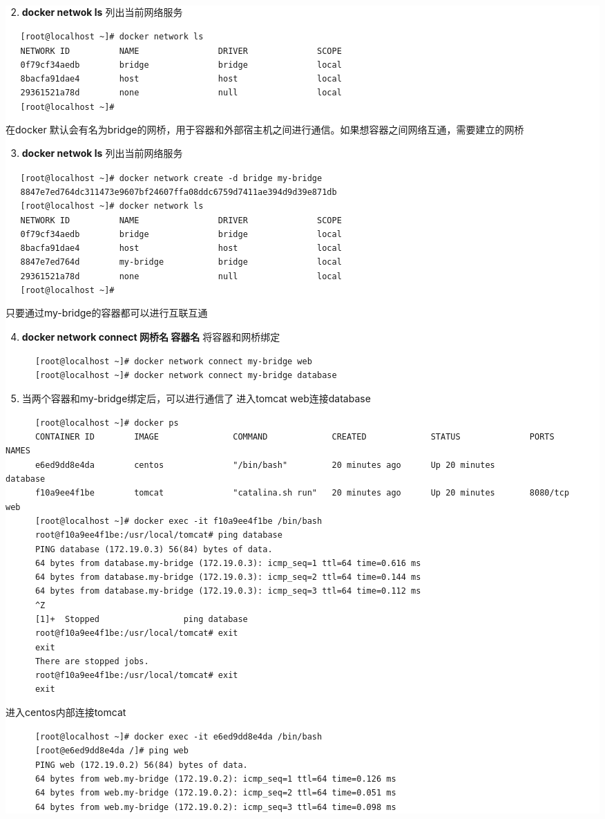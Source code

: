 
2. **docker netwok ls** 列出当前网络服务

```
   [root@localhost ~]# docker network ls
   NETWORK ID          NAME                DRIVER              SCOPE
   0f79cf34aedb        bridge              bridge              local
   8bacfa91dae4        host                host                local
   29361521a78d        none                null                local
   [root@localhost ~]# 
```
   在docker 默认会有名为bridge的网桥，用于容器和外部宿主机之间进行通信。如果想容器之间网络互通，需要建立的网桥

3. **docker netwok ls** 列出当前网络服务

```
   [root@localhost ~]# docker network create -d bridge my-bridge
   8847e7ed764dc311473e9607bf24607ffa08ddc6759d7411ae394d9d39e871db
   [root@localhost ~]# docker network ls
   NETWORK ID          NAME                DRIVER              SCOPE
   0f79cf34aedb        bridge              bridge              local
   8bacfa91dae4        host                host                local
   8847e7ed764d        my-bridge           bridge              local
   29361521a78d        none                null                local
   [root@localhost ~]# 
```
只要通过my-bridge的容器都可以进行互联互通

4. **docker network connect  网桥名 容器名** 将容器和网桥绑定

```
      [root@localhost ~]# docker network connect my-bridge web
      [root@localhost ~]# docker network connect my-bridge database
```

5. 当两个容器和my-bridge绑定后，可以进行通信了
   进入tomcat web连接database
```
      [root@localhost ~]# docker ps
      CONTAINER ID        IMAGE               COMMAND             CREATED             STATUS              PORTS               NAMES
      e6ed9dd8e4da        centos              "/bin/bash"         20 minutes ago      Up 20 minutes                           database
      f10a9ee4f1be        tomcat              "catalina.sh run"   20 minutes ago      Up 20 minutes       8080/tcp            web
      [root@localhost ~]# docker exec -it f10a9ee4f1be /bin/bash
      root@f10a9ee4f1be:/usr/local/tomcat# ping database
      PING database (172.19.0.3) 56(84) bytes of data.
      64 bytes from database.my-bridge (172.19.0.3): icmp_seq=1 ttl=64 time=0.616 ms
      64 bytes from database.my-bridge (172.19.0.3): icmp_seq=2 ttl=64 time=0.144 ms
      64 bytes from database.my-bridge (172.19.0.3): icmp_seq=3 ttl=64 time=0.112 ms
      ^Z
      [1]+  Stopped                 ping database
      root@f10a9ee4f1be:/usr/local/tomcat# exit
      exit
      There are stopped jobs.
      root@f10a9ee4f1be:/usr/local/tomcat# exit
      exit
```
进入centos内部连接tomcat
​      
```
      [root@localhost ~]# docker exec -it e6ed9dd8e4da /bin/bash
      [root@e6ed9dd8e4da /]# ping web
      PING web (172.19.0.2) 56(84) bytes of data.
      64 bytes from web.my-bridge (172.19.0.2): icmp_seq=1 ttl=64 time=0.126 ms
      64 bytes from web.my-bridge (172.19.0.2): icmp_seq=2 ttl=64 time=0.051 ms
      64 bytes from web.my-bridge (172.19.0.2): icmp_seq=3 ttl=64 time=0.098 ms
```